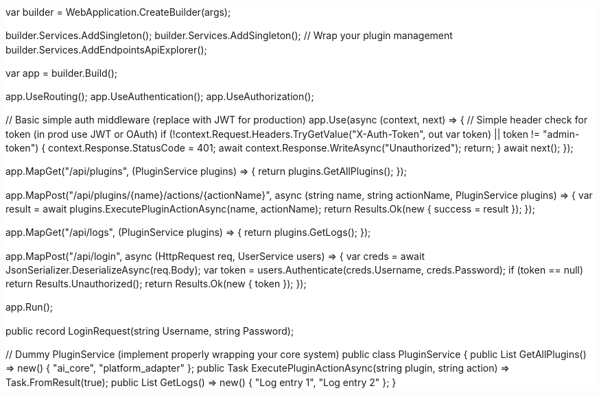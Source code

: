 var builder = WebApplication.CreateBuilder(args);

builder.Services.AddSingleton<UserService>();
builder.Services.AddSingleton<PluginService>(); // Wrap your plugin management
builder.Services.AddEndpointsApiExplorer();

var app = builder.Build();

app.UseRouting();
app.UseAuthentication();
app.UseAuthorization();

// Basic simple auth middleware (replace with JWT for production)
app.Use(async (context, next) =>
{
    // Simple header check for token (in prod use JWT or OAuth)
    if (!context.Request.Headers.TryGetValue("X-Auth-Token", out var token) || token != "admin-token")
    {
        context.Response.StatusCode = 401;
        await context.Response.WriteAsync("Unauthorized");
        return;
    }
    await next();
});

app.MapGet("/api/plugins", (PluginService plugins) =>
{
    return plugins.GetAllPlugins();
});

app.MapPost("/api/plugins/{name}/actions/{actionName}", async (string name, string actionName, PluginService plugins) =>
{
    var result = await plugins.ExecutePluginActionAsync(name, actionName);
    return Results.Ok(new { success = result });
});

app.MapGet("/api/logs", (PluginService plugins) =>
{
    return plugins.GetLogs();
});

app.MapPost("/api/login", async (HttpRequest req, UserService users) =>
{
    var creds = await JsonSerializer.DeserializeAsync<LoginRequest>(req.Body);
    var token = users.Authenticate(creds.Username, creds.Password);
    if (token == null)
        return Results.Unauthorized();
    return Results.Ok(new { token });
});

app.Run();

public record LoginRequest(string Username, string Password);

// Dummy PluginService (implement properly wrapping your core system)
public class PluginService
{
    public List<string> GetAllPlugins() => new() { "ai_core", "platform_adapter" };
    public Task<bool> ExecutePluginActionAsync(string plugin, string action) => Task.FromResult(true);
    public List<string> GetLogs() => new() { "Log entry 1", "Log entry 2" };
}
